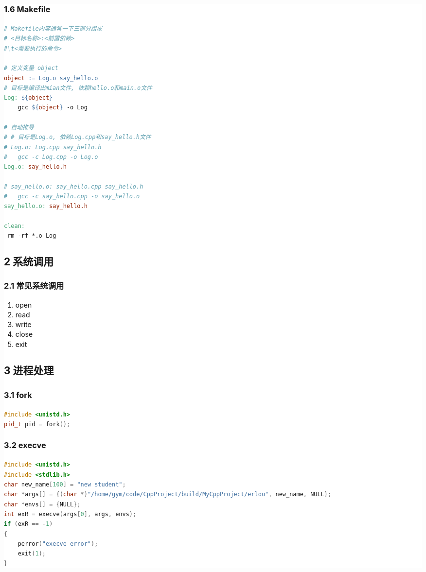 ### 1.6 Makefile

```Makefile
# Makefile内容通常一下三部分组成
# <目标名称>:<前置依赖>
#\t<需要执行的命令>

# 定义变量 object
object := Log.o say_hello.o
# 目标是编译出mian文件, 依赖hello.o和main.o文件
Log: ${object}
    gcc ${object} -o Log

# 自动推导
# # 目标是Log.o, 依赖Log.cpp和say_hello.h文件
# Log.o: Log.cpp say_hello.h
#   gcc -c Log.cpp -o Log.o
Log.o: say_hello.h

# say_hello.o: say_hello.cpp say_hello.h
#   gcc -c say_hello.cpp -o say_hello.o
say_hello.o: say_hello.h

clean:
 rm -rf *.o Log
```

## 2 系统调用

### 2.1 常见系统调用

1. open
2. read
3. write
4. close
5. exit

## 3 进程处理

### 3.1 fork

```C++
#include <unistd.h>
pid_t pid = fork();
```

### 3.2 execve

```C++
#include <unistd.h>
#include <stdlib.h>
char new_name[100] = "new student";
char *args[] = {(char *)"/home/gym/code/CppProject/build/MyCppProject/erlou", new_name, NULL};
char *envs[] = {NULL};
int exR = execve(args[0], args, envs);
if (exR == -1)
{
    perror("execve error");
    exit(1);
}
```

